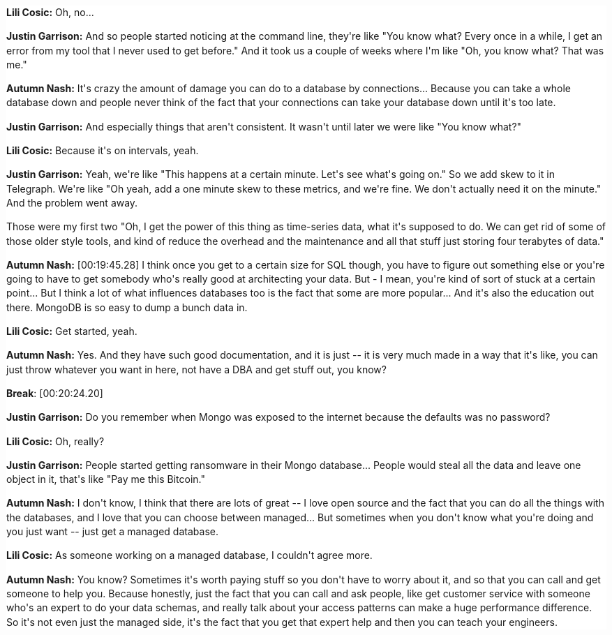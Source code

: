 **Lili Cosic:** Oh, no...

**Justin Garrison:** And so people started noticing at the command line, they're like "You know what? Every once in a while, I get an error from my tool that I never used to get before." And it took us a couple of weeks where I'm like "Oh, you know what? That was me."

**Autumn Nash:** It's crazy the amount of damage you can do to a database by connections... Because you can take a whole database down and people never think of the fact that your connections can take your database down until it's too late.

**Justin Garrison:** And especially things that aren't consistent. It wasn't until later we were like "You know what?"

**Lili Cosic:** Because it's on intervals, yeah.

**Justin Garrison:** Yeah, we're like "This happens at a certain minute. Let's see what's going on." So we add skew to it in Telegraph. We're like "Oh yeah, add a one minute skew to these metrics, and we're fine. We don't actually need it on the minute." And the problem went away.

Those were my first two "Oh, I get the power of this thing as time-series data, what it's supposed to do. We can get rid of some of those older style tools, and kind of reduce the overhead and the maintenance and all that stuff just storing four terabytes of data."

**Autumn Nash:** \[00:19:45.28\] I think once you get to a certain size for SQL though, you have to figure out something else or you're going to have to get somebody who's really good at architecting your data. But - I mean, you're kind of sort of stuck at a certain point... But I think a lot of what influences databases too is the fact that some are more popular... And it's also the education out there. MongoDB is so easy to dump a bunch data in.

**Lili Cosic:** Get started, yeah.

**Autumn Nash:** Yes. And they have such good documentation, and it is just -- it is very much made in a way that it's like, you can just throw whatever you want in here, not have a DBA and get stuff out, you know?

**Break**: \[00:20:24.20\]

**Justin Garrison:** Do you remember when Mongo was exposed to the internet because the defaults was no password?

**Lili Cosic:** Oh, really?

**Justin Garrison:** People started getting ransomware in their Mongo database... People would steal all the data and leave one object in it, that's like "Pay me this Bitcoin."

**Autumn Nash:** I don't know, I think that there are lots of great -- I love open source and the fact that you can do all the things with the databases, and I love that you can choose between managed... But sometimes when you don't know what you're doing and you just want -- just get a managed database.

**Lili Cosic:** As someone working on a managed database, I couldn't agree more.

**Autumn Nash:** You know? Sometimes it's worth paying stuff so you don't have to worry about it, and so that you can call and get someone to help you. Because honestly, just the fact that you can call and ask people, like get customer service with someone who's an expert to do your data schemas, and really talk about your access patterns can make a huge performance difference. So it's not even just the managed side, it's the fact that you get that expert help and then you can teach your engineers.
